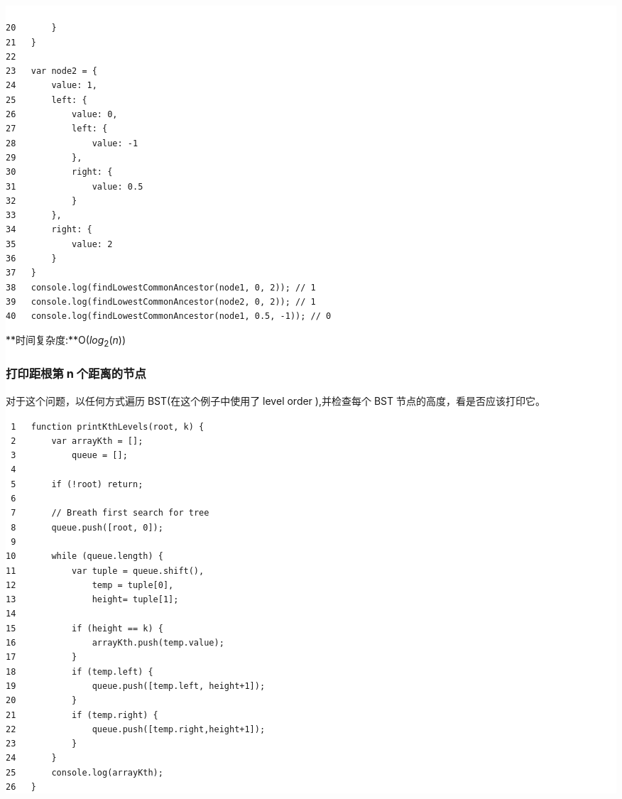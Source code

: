 ```

20       }
21   }
22
23   var node2 = {
24       value: 1,
25       left: {
26           value: 0,
27           left: {
28               value: -1
29           },
30           right: {
31               value: 0.5
32           }
33       },
34       right: {
35           value: 2
36       }
37   }
38   console.log(findLowestCommonAncestor(node1, 0, 2)); // 1
39   console.log(findLowestCommonAncestor(node2, 0, 2)); // 1
40   console.log(findLowestCommonAncestor(node1, 0.5, -1)); // 0

```

**时间复杂度:**O(*log*<sub>2</sub>(*n*))

### 打印距根第 n 个距离的节点

对于这个问题，以任何方式遍历 BST(在这个例子中使用了 level order ),并检查每个 BST 节点的高度，看是否应该打印它。

```
 1   function printKthLevels(root, k) {
 2       var arrayKth = [];
 3           queue = [];
 4
 5       if (!root) return;
 6
 7       // Breath first search for tree
 8       queue.push([root, 0]);
 9
10       while (queue.length) {
11           var tuple = queue.shift(),
12               temp = tuple[0],
13               height= tuple[1];
14
15           if (height == k) {
16               arrayKth.push(temp.value);
17           }
18           if (temp.left) {
19               queue.push([temp.left, height+1]);
20           }
21           if (temp.right) {
22               queue.push([temp.right,height+1]);
23           }
24       }
25       console.log(arrayKth);
26   }

```
